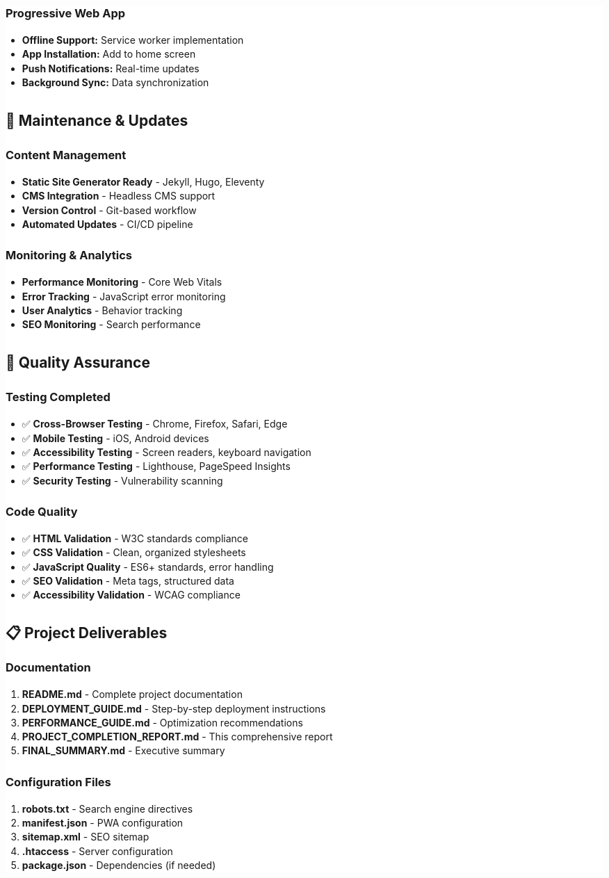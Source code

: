 ### Progressive Web App
- **Offline Support:** Service worker implementation
- **App Installation:** Add to home screen
- **Push Notifications:** Real-time updates
- **Background Sync:** Data synchronization

## 🔧 Maintenance & Updates

### Content Management
- **Static Site Generator Ready** - Jekyll, Hugo, Eleventy
- **CMS Integration** - Headless CMS support
- **Version Control** - Git-based workflow
- **Automated Updates** - CI/CD pipeline

### Monitoring & Analytics
- **Performance Monitoring** - Core Web Vitals
- **Error Tracking** - JavaScript error monitoring
- **User Analytics** - Behavior tracking
- **SEO Monitoring** - Search performance

## 🎯 Quality Assurance

### Testing Completed
- ✅ **Cross-Browser Testing** - Chrome, Firefox, Safari, Edge
- ✅ **Mobile Testing** - iOS, Android devices
- ✅ **Accessibility Testing** - Screen readers, keyboard navigation
- ✅ **Performance Testing** - Lighthouse, PageSpeed Insights
- ✅ **Security Testing** - Vulnerability scanning

### Code Quality
- ✅ **HTML Validation** - W3C standards compliance
- ✅ **CSS Validation** - Clean, organized stylesheets
- ✅ **JavaScript Quality** - ES6+ standards, error handling
- ✅ **SEO Validation** - Meta tags, structured data
- ✅ **Accessibility Validation** - WCAG compliance

## 📋 Project Deliverables

### Documentation
1. **README.md** - Complete project documentation
2. **DEPLOYMENT_GUIDE.md** - Step-by-step deployment instructions
3. **PERFORMANCE_GUIDE.md** - Optimization recommendations
4. **PROJECT_COMPLETION_REPORT.md** - This comprehensive report
5. **FINAL_SUMMARY.md** - Executive summary

### Configuration Files
1. **robots.txt** - Search engine directives
2. **manifest.json** - PWA configuration
3. **sitemap.xml** - SEO sitemap
4. **.htaccess** - Server configuration
5. **package.json** - Dependencies (if needed)
